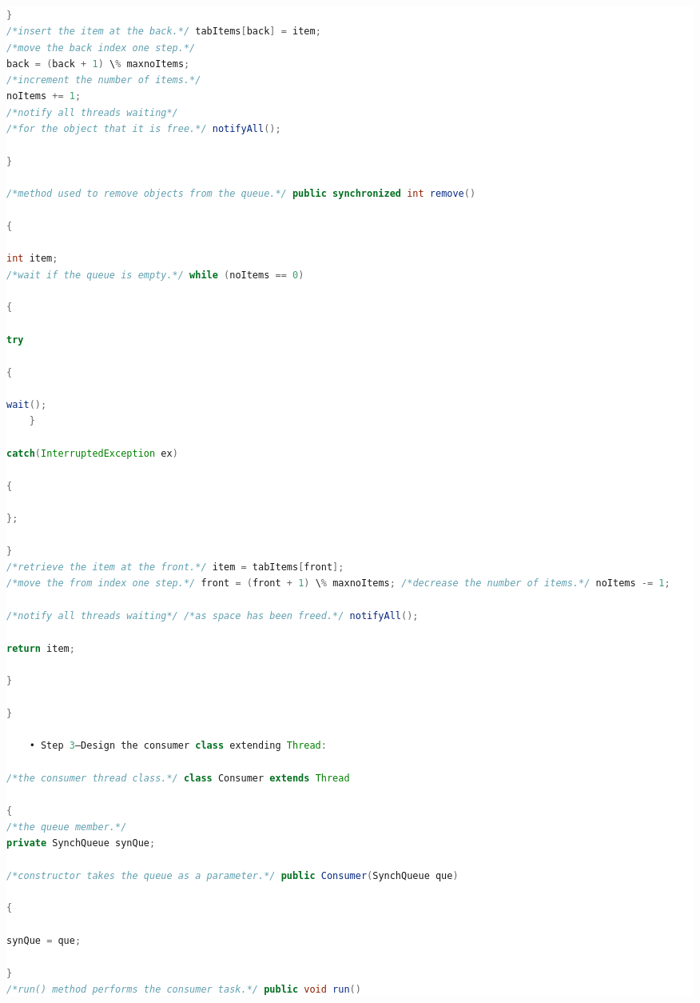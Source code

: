 ```java
}
/*insert the item at the back.*/ tabItems[back] = item;
/*move the back index one step.*/
back = (back + 1) \% maxnoItems;
/*increment the number of items.*/
noItems += 1;
/*notify all threads waiting*/
/*for the object that it is free.*/ notifyAll();

}

/*method used to remove objects from the queue.*/ public synchronized int remove()

{

int item;
/*wait if the queue is empty.*/ while (noItems == 0)

{

try

{

wait();
    }

catch(InterruptedException ex)

{

};

}
/*retrieve the item at the front.*/ item = tabItems[front];
/*move the from index one step.*/ front = (front + 1) \% maxnoItems; /*decrease the number of items.*/ noItems -= 1;

/*notify all threads waiting*/ /*as space has been freed.*/ notifyAll();

return item;

}

}

    • Step 3—Design the consumer class extending Thread:

/*the consumer thread class.*/ class Consumer extends Thread

{
/*the queue member.*/
private SynchQueue synQue;

/*constructor takes the queue as a parameter.*/ public Consumer(SynchQueue que)

{

synQue = que;

}
/*run() method performs the consumer task.*/ public void run()

```